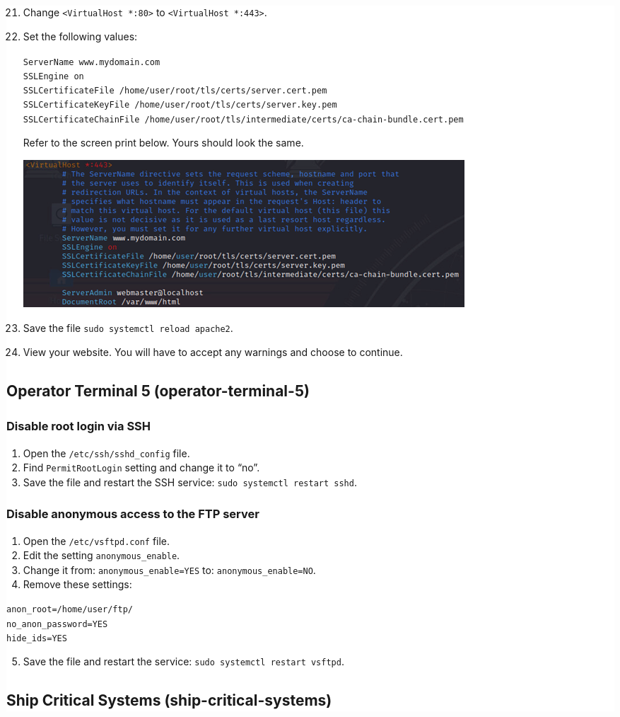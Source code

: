 21. Change `<VirtualHost *:80>` to `<VirtualHost *:443>`.
22. Set the following values:

    ```
    ServerName www.mydomain.com  
    SSLEngine on  
    SSLCertificateFile /home/user/root/tls/certs/server.cert.pem  
    SSLCertificateKeyFile /home/user/root/tls/certs/server.key.pem  
    SSLCertificateChainFile /home/user/root/tls/intermediate/certs/ca-chain-bundle.cert.pem
    ```

    Refer to the screen print below. Yours should look the same.

    ![image 94](img/image94.png)

23. Save the file `sudo systemctl reload apache2`.
24. View your website. You will have to accept any warnings and choose to continue.

## Operator Terminal 5 (operator-terminal-5)

### Disable root login via SSH

1. Open  the `/etc/ssh/sshd_config` file.
2. Find `PermitRootLogin` setting and change it to  “no”.
3. Save the file and restart the SSH service: `sudo systemctl restart sshd`.

### Disable anonymous access to the FTP server

1. Open the `/etc/vsftpd.conf` file.
2. Edit the setting `anonymous_enable`.
3. Change it from: `anonymous_enable=YES` to: `anonymous_enable=NO`.
4. Remove these settings:
```
anon_root=/home/user/ftp/  
no_anon_password=YES  
hide_ids=YES
```

5. Save the file and restart the service: `sudo systemctl restart vsftpd`.

## Ship Critical Systems (ship-critical-systems)
